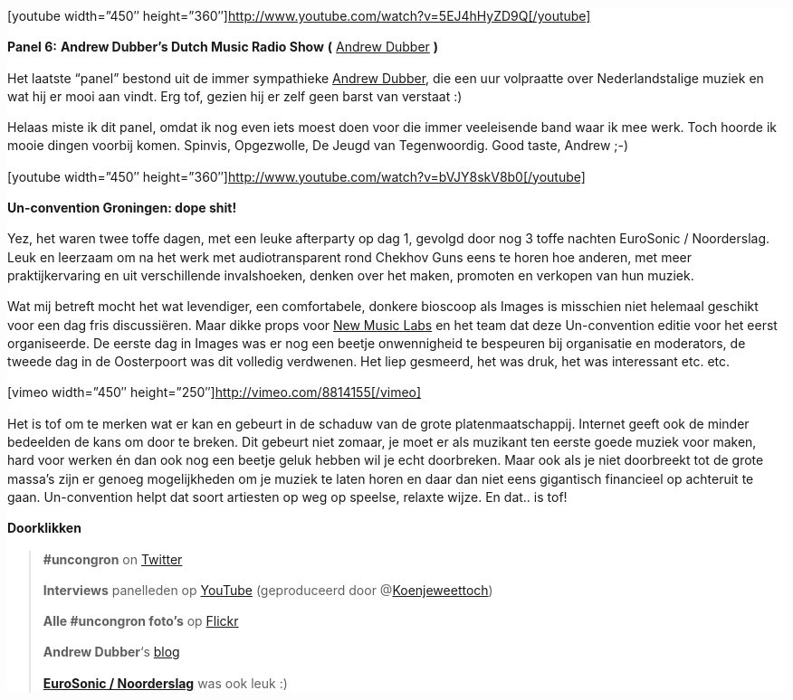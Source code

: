 [youtube width=&#8221;450&#8243; height=&#8221;360&#8243;]http://www.youtube.com/watch?v=5EJ4hHyZD9Q[/youtube]

**Panel 6:** **Andrew Dubber’s Dutch Music Radio Show** **(** <a title="Meer info over: Andrew Dubber" href="http://unconventiongroningen.com/andrew" target="_blank">Andrew Dubber</a> **)**

Het laatste &#8220;panel&#8221; bestond uit de immer sympathieke <a title="De blog van Andrew Dubber" href="http://andrewdubber.com" target="_blank">Andrew Dubber</a>, die een uur volpraatte over Nederlandstalige muziek en wat hij er mooi aan vindt. Erg tof, gezien hij er zelf geen barst van verstaat :)
  
Helaas miste ik dit panel, omdat ik nog even iets moest doen voor die immer veeleisende band waar ik mee werk. Toch hoorde ik mooie dingen voorbij komen. Spinvis, Opgezwolle, De Jeugd van Tegenwoordig. Good taste, Andrew ;-)

[youtube width=&#8221;450&#8243; height=&#8221;360&#8243;]http://www.youtube.com/watch?v=bVJY8skV8b0[/youtube]

**Un-convention Groningen: dope shit!**

Yez, het waren twee toffe dagen, met een leuke afterparty op dag 1, gevolgd door nog 3 toffe nachten EuroSonic / Noorderslag. Leuk en leerzaam om na het werk met audiotransparent rond Chekhov Guns eens te horen hoe anderen, met meer praktijkervaring en uit verschillende invalshoeken, denken over het maken, promoten en verkopen van hun muziek.

Wat mij betreft mocht het wat levendiger, een comfortabele, donkere bioscoop als Images is misschien niet helemaal geschikt voor een dag fris discussiëren. Maar dikke props voor <a title="New Music Labs" href="http://newmusiclabs.com" target="_blank">New Music Labs</a> en het team dat deze Un-convention editie voor het eerst organiseerde. De eerste dag in Images was er nog een beetje onwennigheid te bespeuren bij organisatie en moderators, de tweede dag in de Oosterpoort was dit volledig verdwenen. Het liep gesmeerd, het was druk, het was interessant etc. etc.

[vimeo width=&#8221;450&#8243; height=&#8221;250&#8243;]http://vimeo.com/8814155[/vimeo]

Het is tof om te merken wat er kan en gebeurt in de schaduw van de grote platenmaatschappij. Internet geeft ook de minder bedeelden de kans om door te breken. Dit gebeurt niet zomaar, je moet er als muzikant ten eerste goede muziek voor maken, hard voor werken én dan ook nog een beetje geluk hebben wil je echt doorbreken. Maar ook als je niet doorbreekt tot de grote massa&#8217;s zijn er genoeg mogelijkheden om je muziek te laten horen en daar dan niet eens gigantisch financieel op achteruit te gaan. Un-convention helpt dat soort artiesten op weg op speelse, relaxte wijze. En dat.. is tof!

**Doorklikken**

> **#uncongron** on <a title="Twitter search: #uncongron" href="http://search.twitter.com/search?q=uncongron" target="_blank">Twitter</a>
> 
> **Interviews** panelleden op <a title="YouTube kanaal Lopend Vuur" href="http://www.youtube.com/user/lopendvuur" target="_blank">YouTube</a> (geproduceerd door @<a title="Koen Leerink op Twitter" href="http://twitter.com/koenjeweettoch" target="_blank">Koenjeweettoch</a>)
> 
> **Alle #uncongron foto&#8217;s** op <a title="Foto's van Un-convention Groningen op Flickr" href="http://www.flickr.com/photos/tags/uncongron/?page=1" target="_blank">Flickr</a>
> 
> **Andrew Dubber**&#8216;s <a title="AndrewDubber.com" href="http://andrewdubber.com" target="_blank">blog</a>
> 
> [**EuroSonic / Noorderslag**][1] was ook leuk :)

 [1]: http://noorderslag.nl "Meer info over: EuroSonic / Noorderslag 2010"